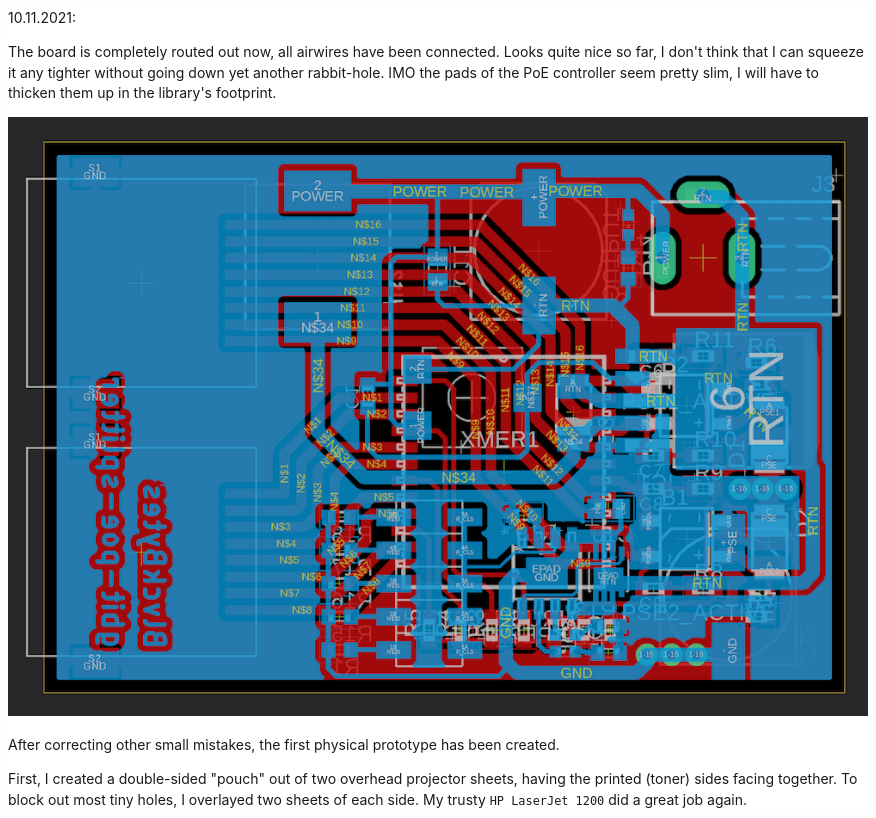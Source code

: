 10.11.2021:

The board is completely routed out now, all airwires have been connected. Looks quite nice so far, I don't think that I can squeeze it any tighter without going down yet another rabbit-hole. IMO the pads of the PoE controller seem pretty slim, I will have to thicken them up in the library's footprint.

![Partial Route 3](img/partial_route_3.png)

After correcting other small mistakes, the first physical prototype has been created.

First, I created a double-sided "pouch" out of two overhead projector sheets, having the printed (toner) sides facing together. To block out most tiny holes, I overlayed two sheets of each side. My trusty `HP LaserJet 1200` did a great job again.
